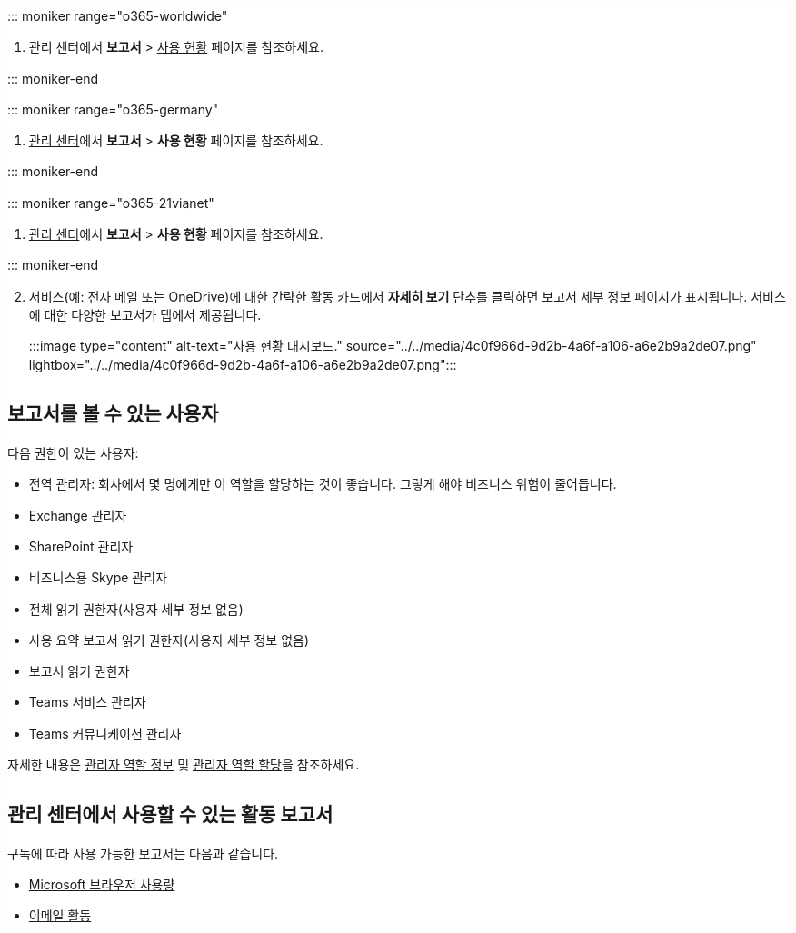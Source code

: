 ::: moniker range="o365-worldwide"

1. 관리 센터에서 **보고서** \> <a href="https://go.microsoft.com/fwlink/p/?linkid=2074756" target="_blank">사용 현황</a> 페이지를 참조하세요.

::: moniker-end

::: moniker range="o365-germany"

1. <a href="https://go.microsoft.com/fwlink/p/?linkid=848041" target="_blank">관리 센터</a>에서 **보고서** \> **사용 현황** 페이지를 참조하세요.

::: moniker-end

::: moniker range="o365-21vianet"

1. <a href="https://go.microsoft.com/fwlink/p/?linkid=850627" target="_blank">관리 센터</a>에서 **보고서** \> **사용 현황** 페이지를 참조하세요.

::: moniker-end

2. 서비스(예: 전자 메일 또는 OneDrive)에 대한 간략한 활동 카드에서 **자세히 보기** 단추를 클릭하면 보고서 세부 정보 페이지가 표시됩니다. 서비스에 대한 다양한 보고서가 탭에서 제공됩니다.

   :::image type="content" alt-text="사용 현황 대시보드." source="../../media/4c0f966d-9d2b-4a6f-a106-a6e2b9a2de07.png" lightbox="../../media/4c0f966d-9d2b-4a6f-a106-a6e2b9a2de07.png":::

## <a name="who-can-see-reports"></a>보고서를 볼 수 있는 사용자

다음 권한이 있는 사용자:
  
- 전역 관리자: 회사에서 몇 명에게만 이 역할을 할당하는 것이 좋습니다. 그렇게 해야 비즈니스 위험이 줄어듭니다. 
    
- Exchange 관리자
    
- SharePoint 관리자
    
- 비즈니스용 Skype 관리자

- 전체 읽기 권한자(사용자 세부 정보 없음)

- 사용 요약 보고서 읽기 권한자(사용자 세부 정보 없음)

- 보고서 읽기 권한자

- Teams 서비스 관리자

- Teams 커뮤니케이션 관리자
    
자세한 내용은 [관리자 역할 정보](../add-users/about-admin-roles.md) 및 [관리자 역할 할당](../add-users/assign-admin-roles.md)을 참조하세요.
  
## <a name="which-activity-reports-are-available-in-the-admin-center"></a>관리 센터에서 사용할 수 있는 활동 보고서

구독에 따라 사용 가능한 보고서는 다음과 같습니다.

- [Microsoft 브라우저 사용량](browser-usage-report.md) 
  
- [이메일 활동](email-activity-ww.md)
    